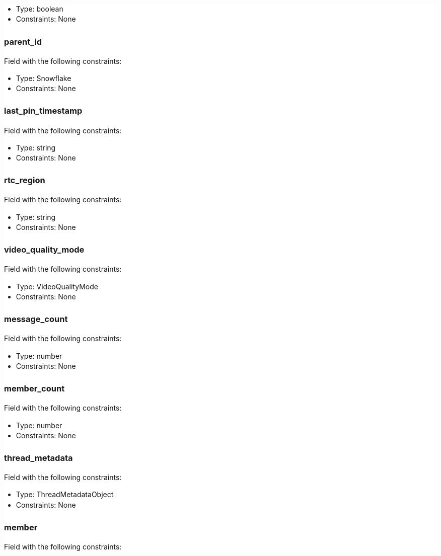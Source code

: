 - Type: boolean
- Constraints: None

### parent_id

Field with the following constraints:

- Type: Snowflake
- Constraints: None

### last_pin_timestamp

Field with the following constraints:

- Type: string
- Constraints: None

### rtc_region

Field with the following constraints:

- Type: string
- Constraints: None

### video_quality_mode

Field with the following constraints:

- Type: VideoQualityMode
- Constraints: None

### message_count

Field with the following constraints:

- Type: number
- Constraints: None

### member_count

Field with the following constraints:

- Type: number
- Constraints: None

### thread_metadata

Field with the following constraints:

- Type: ThreadMetadataObject
- Constraints: None

### member

Field with the following constraints:
